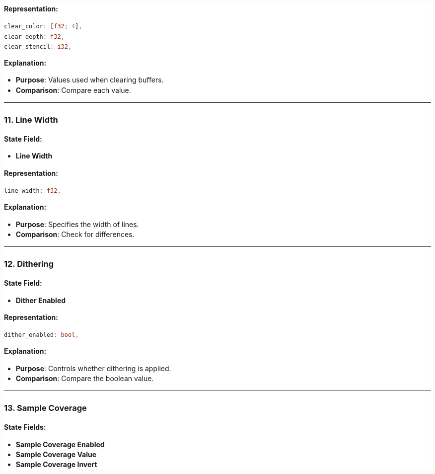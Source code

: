 **Representation:**

```rust
clear_color: [f32; 4],
clear_depth: f32,
clear_stencil: i32,
```

**Explanation:**

- **Purpose**: Values used when clearing buffers.
- **Comparison**: Compare each value.

---

### **11. Line Width**

**State Field:**

- **Line Width**

**Representation:**

```rust
line_width: f32,
```

**Explanation:**

- **Purpose**: Specifies the width of lines.
- **Comparison**: Check for differences.

---

### **12. Dithering**

**State Field:**

- **Dither Enabled**

**Representation:**

```rust
dither_enabled: bool,
```

**Explanation:**

- **Purpose**: Controls whether dithering is applied.
- **Comparison**: Compare the boolean value.

---

### **13. Sample Coverage**

**State Fields:**

- **Sample Coverage Enabled**
- **Sample Coverage Value**
- **Sample Coverage Invert**
